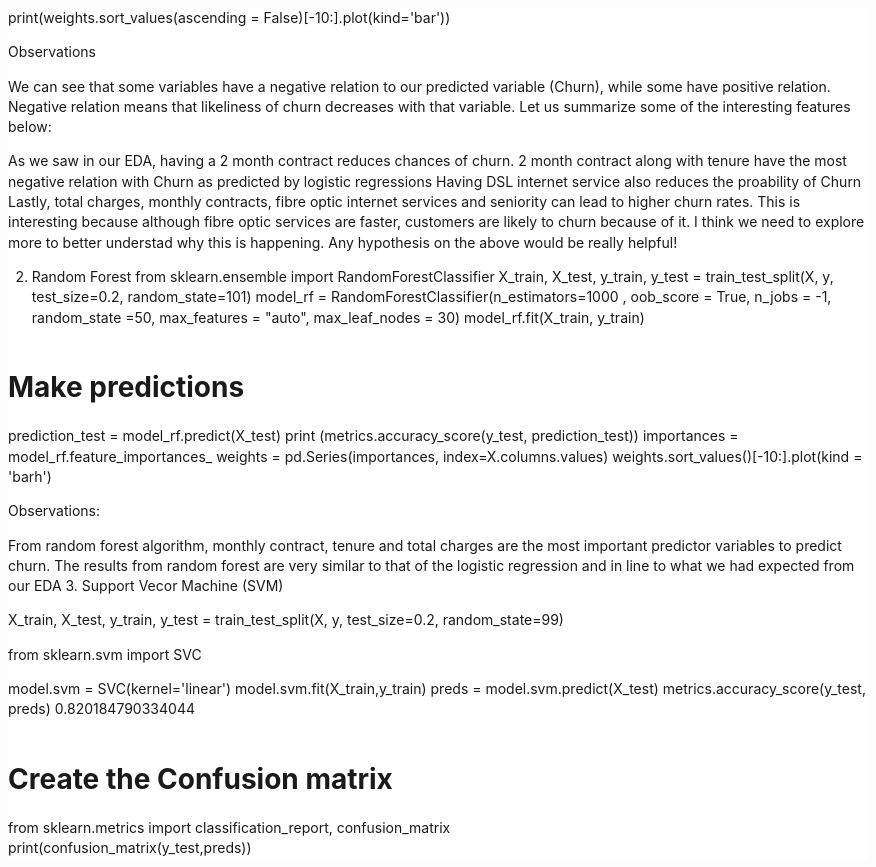 print(weights.sort_values(ascending = False)[-10:].plot(kind='bar'))

Observations

We can see that some variables have a negative relation to our predicted variable (Churn), while some have positive relation. Negative relation means that likeliness of churn decreases with that variable. Let us summarize some of the interesting features below:

As we saw in our EDA, having a 2 month contract reduces chances of churn. 2 month contract along with tenure have the most negative relation with Churn as predicted by logistic regressions
Having DSL internet service also reduces the proability of Churn
Lastly, total charges, monthly contracts, fibre optic internet services and seniority can lead to higher churn rates. This is interesting because although fibre optic services are faster, customers are likely to churn because of it. I think we need to explore more to better understad why this is happening.
Any hypothesis on the above would be really helpful!

2. Random Forest
   from sklearn.ensemble import RandomForestClassifier
X_train, X_test, y_train, y_test = train_test_split(X, y, test_size=0.2, random_state=101)
model_rf = RandomForestClassifier(n_estimators=1000 , oob_score = True, n_jobs = -1,
                                  random_state =50, max_features = "auto",
                                  max_leaf_nodes = 30)
model_rf.fit(X_train, y_train)

# Make predictions
prediction_test = model_rf.predict(X_test)
print (metrics.accuracy_score(y_test, prediction_test))
importances = model_rf.feature_importances_
weights = pd.Series(importances,
                 index=X.columns.values)
weights.sort_values()[-10:].plot(kind = 'barh')

Observations:

From random forest algorithm, monthly contract, tenure and total charges are the most important predictor variables to predict churn.
The results from random forest are very similar to that of the logistic regression and in line to what we had expected from our EDA
3. Support Vecor Machine (SVM)

X_train, X_test, y_train, y_test = train_test_split(X, y, test_size=0.2, random_state=99)

from sklearn.svm import SVC

model.svm = SVC(kernel='linear') 
model.svm.fit(X_train,y_train)
preds = model.svm.predict(X_test)
metrics.accuracy_score(y_test, preds)
0.820184790334044
# Create the Confusion matrix
from sklearn.metrics import classification_report, confusion_matrix  
print(confusion_matrix(y_test,preds))  
